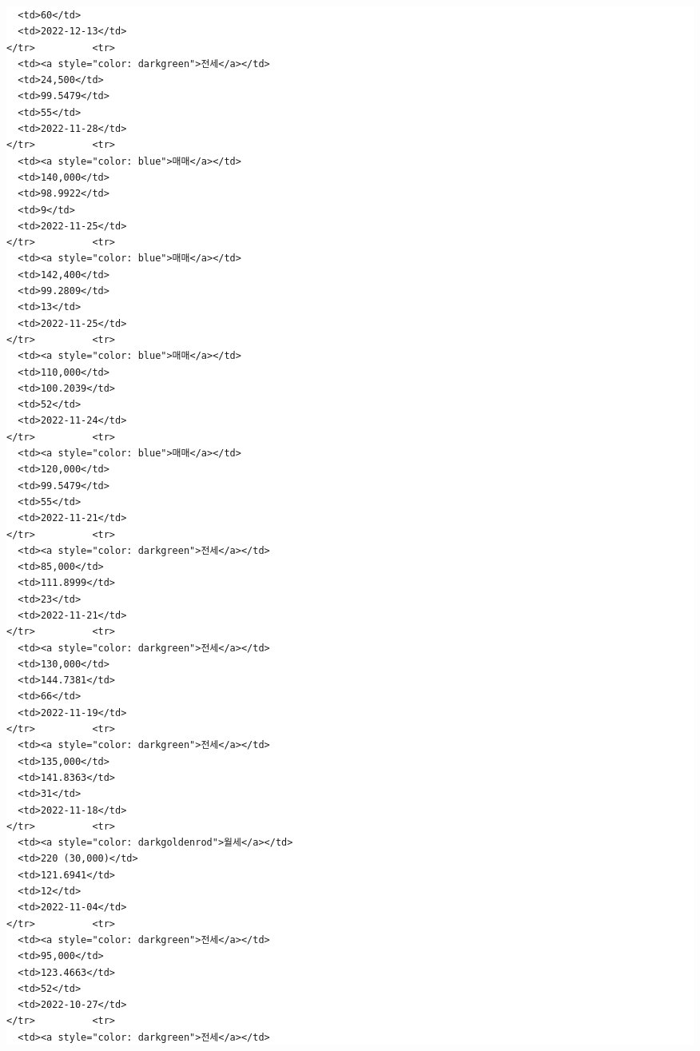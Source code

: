       <td>60</td>
      <td>2022-12-13</td>
    </tr>          <tr>
      <td><a style="color: darkgreen">전세</a></td>
      <td>24,500</td>
      <td>99.5479</td>
      <td>55</td>
      <td>2022-11-28</td>
    </tr>          <tr>
      <td><a style="color: blue">매매</a></td>
      <td>140,000</td>
      <td>98.9922</td>
      <td>9</td>
      <td>2022-11-25</td>
    </tr>          <tr>
      <td><a style="color: blue">매매</a></td>
      <td>142,400</td>
      <td>99.2809</td>
      <td>13</td>
      <td>2022-11-25</td>
    </tr>          <tr>
      <td><a style="color: blue">매매</a></td>
      <td>110,000</td>
      <td>100.2039</td>
      <td>52</td>
      <td>2022-11-24</td>
    </tr>          <tr>
      <td><a style="color: blue">매매</a></td>
      <td>120,000</td>
      <td>99.5479</td>
      <td>55</td>
      <td>2022-11-21</td>
    </tr>          <tr>
      <td><a style="color: darkgreen">전세</a></td>
      <td>85,000</td>
      <td>111.8999</td>
      <td>23</td>
      <td>2022-11-21</td>
    </tr>          <tr>
      <td><a style="color: darkgreen">전세</a></td>
      <td>130,000</td>
      <td>144.7381</td>
      <td>66</td>
      <td>2022-11-19</td>
    </tr>          <tr>
      <td><a style="color: darkgreen">전세</a></td>
      <td>135,000</td>
      <td>141.8363</td>
      <td>31</td>
      <td>2022-11-18</td>
    </tr>          <tr>
      <td><a style="color: darkgoldenrod">월세</a></td>
      <td>220 (30,000)</td>
      <td>121.6941</td>
      <td>12</td>
      <td>2022-11-04</td>
    </tr>          <tr>
      <td><a style="color: darkgreen">전세</a></td>
      <td>95,000</td>
      <td>123.4663</td>
      <td>52</td>
      <td>2022-10-27</td>
    </tr>          <tr>
      <td><a style="color: darkgreen">전세</a></td>